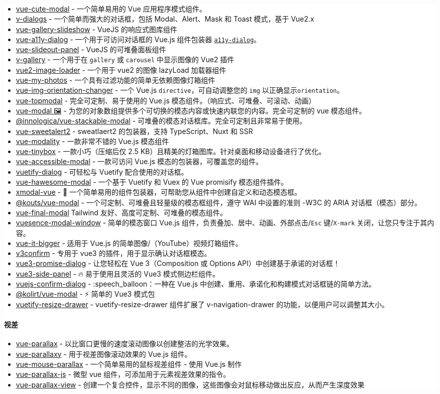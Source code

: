 - [vue-cute-modal](https://github.com/dillonchanis/vue-cute-modal) - 一个简单易用的 Vue 应用程序模式组件。
- [v-dialogs](https://github.com/TerryZ/v-dialogs) - 一个简单而强大的对话框，包括 Modal、Alert、Mask 和 Toast 模式，基于 Vue2.x
- [vue-gallery-slideshow](https://github.com/KitchenStories/vue-gallery-slideshow) - VueJS 的响应式图库组件
- [vue-a11y-dialog](https://github.com/morkro/vue-a11y-dialog) - 一个用于可访问对话框的 Vue.js 组件包装器 [`a11y-dialog`](https://github.com/edenspiekermann/a11y-dialog)。
- [vue-slideout-panel](https://github.com/officert/vue-slideout-panel) - VueJS 的可堆叠面板组件
- [v-gallery](https://github.com/TerryZ/v-gallery) - 一个用于在 `gallery` 或 `carousel` 中显示图像的 Vue2 插件
- [vue2-image-loader](https://github.com/leepyng/vue2-image-loader) - 一个用于 vue2 的图像 lazyLoad 加载器组件
- [vue-my-photos](https://github.com/am283721/vue-my-photos) - 一个具有过滤功能的简单无依赖图像灯箱组件
- [vue-img-orientation-changer](https://github.com/nikli2009/vue-img-orientation-changer) - 一个 Vue.js `directive`，可自动调整您的 `img` 以正确显示`orientation`。
- [vue-topmodal](https://github.com/adileo/vue-topmodal) - 完全可定制、易于使用的 Vue.js 模态组件。（响应式、可堆叠、可滚动、动画）
- [vue-modal 🖼](https://github.com/MelMacaluso/vue-modal) - 为您的对象数组提供多个可切换的模态内容或快速内联您的内容。完全可定制的 vue 模态组件。
- [@innologica/vue-stackable-modal](https://github.com/Innologica/vue-stackable-modal) - 可堆叠的模态对话框库。完全可定制且非常易于使用。
- [vue-sweetalert2](https://github.com/avil13/vue-sweetalert2) - sweatlaert2 的包装器，支持 TypeScript、Nuxt 和 SSR
- [vue-modality](https://github.com/ovictorpereira/vue-modality) - 一款非常不错的 Vue.js 模态组件
- [vue-tinybox](https://github.com/NickKaramoff/vue-tinybox) - 一款小巧（压缩后仅 2.5 KB）且精美的灯箱图库。针对桌面和移动设备进行了优化。
- [vue-accessible-modal](https://github.com/andrewvasilchuk/vue-accessible-modal) - 一款可访问 Vue.js 模态的包装器，可覆盖您的组件。
- [vuetify-dialog](https://github.com/yariksav/vuetify-dialog) - 可轻松与 Vuetify 配合使用的对话框。
- [vue-hawesome-modal](https://github.com/behawesometw/vue-hawesome-modal) - 一个基于 Vuetify 和 Vuex 的 Vue promisify 模态组件插件。
- [xmodal-vue](https://github.com/XeniacDev/xmodal) - 🚀 一个简单易用的组件包装器，可帮助您从组件中创建自定义和动态模态框。
- [@kouts/vue-modal](https://github.com/kouts/vue-modal) - 一个可定制、可堆叠且轻量级的模态框组件，遵守 WAI 中设置的准则 -W3C 的 ARIA 对话框（模态）部分。
- [vue-final-modal](https://github.com/hunterliu1003/vue-final-modal) Tailwind 友好、高度可定制、可堆叠的模态组件。
- [vuesence-modal-window](https://github.com/altrusl/vuesence-modal-window) - 简单的模态窗口 Vue.js 组件，负责叠加、居中、动画、外部点击/`Esc` 键/`X-mark` 关闭，让您只专注于其内容。
- [vue-it-bigger](https://github.com/haiafara/vue-it-bigger) - 适用于 Vue.js 的简单图像/（YouTube）视频灯箱组件。
- [v3confirm](https://github.com/malekim/v3confirm) - 专用于 vue3 的插件，用于显示确认对话框模态。
- [vue3-promise-dialog](https://github.com/rlemaigre/vue3-promise-dialog) - 让您轻松在 Vue 3（Composition 或 Options API）中创建基于承诺的对话框！
- [vue3-side-panel](https://github.com/headmandev/vue3-side-panel) - 🔥 易于使用且灵活的 Vue3 模式侧边栏组件。
- [vuejs-confirm-dialog](https://github.com/harmyderoman/vuejs-confirm-dialog) - :speech_balloon：一种在 Vue.js 中创建、重用、承诺化和构建模式对话框链的简单方法。
- [@kolirt/vue-modal](https://github.com/kolirt/vue-modal) - ⚡️ 简单的 Vue3 模式包
- [vuetify-resize-drawer](https://github.com/webdevnerdstuff/vuetify-resize-drawer) - vuetify-resize-drawer 组件扩展了 v-navigation-drawer 的功能，以便用户可以调整其大小。

#### 视差

- [vue-parallax](https://github.com/vue-comps/vue-parallax) - 以比窗口更慢的速度滚动图像以创建整洁的光学效果。
- [vue-parallaxy](https://github.com/apertureless/vue-parallax) - 用于视差图像滚动效果的 Vue.js 组件。
- [vue-mouse-parallax](https://github.com/Aminerman/vue-mouse-parallax) - 一个简单易用的鼠标视差组件 - 使用 Vue.js 制作
- [vue-parallax-js](https://github.com/jsnanigans/vue-parallax-js) - 微型 vue 组件，可添加用于元素视差效果的指令。
- [vue-parallax-view](https://github.com/aarcoraci/vue-parallax-view) - 创建一个复合控件，显示不同的图像，这些图像会对鼠标移动做出反应，从而产生深度效果
